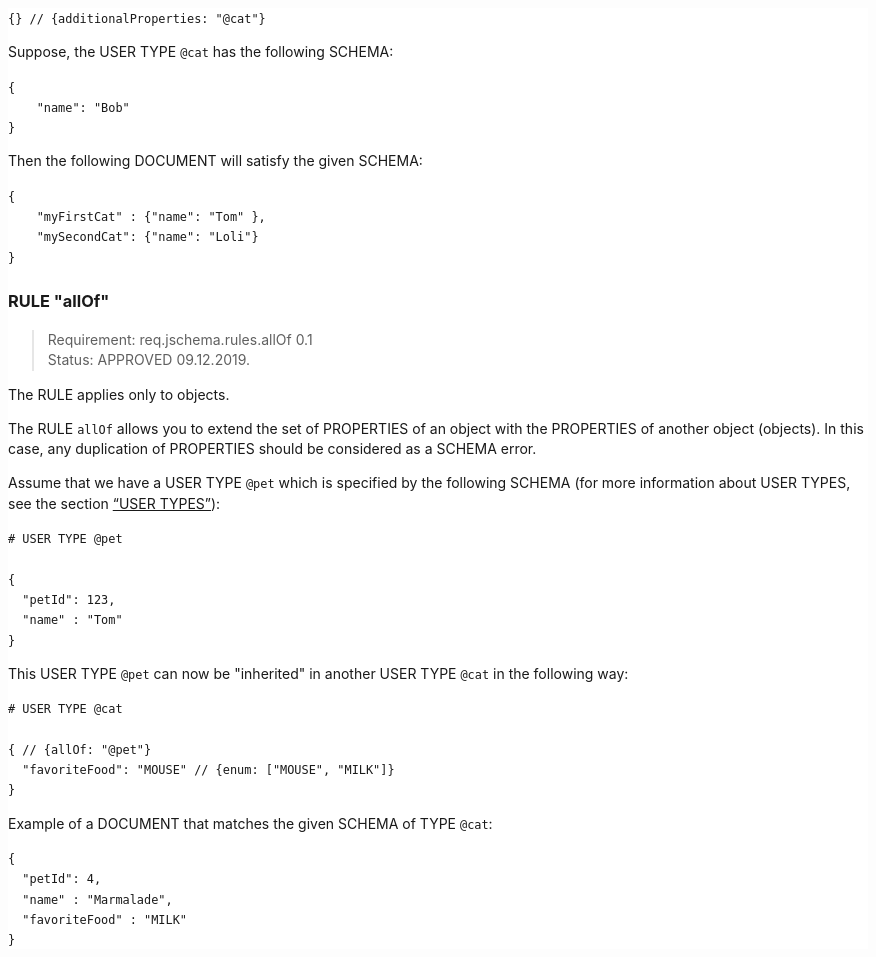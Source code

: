 ```jsight
{} // {additionalProperties: "@cat"}
```

Suppose, the USER TYPE `@cat` has the following SCHEMA:

```jsight
{
    "name": "Bob"
}
```

Then the following DOCUMENT will satisfy the given SCHEMA:

```jsight
{
    "myFirstCat" : {"name": "Tom" },
    "mySecondCat": {"name": "Loli"}
}
```

### RULE "allOf"

> Requirement: req.jschema.rules.allOf 0.1  
> Status: APPROVED 09.12.2019.

The RULE applies only to objects.

The RULE `allOf` allows you to extend the set of PROPERTIES of an object with the PROPERTIES of
another object (objects). In this case, any duplication of PROPERTIES should be considered as a
SCHEMA error.

Assume that we have a USER TYPE `@pet` which is specified by the following SCHEMA (for more
information about USER TYPES, see the section [“USER TYPES”](#user-types)):

```jsight
# USER TYPE @pet

{
  "petId": 123,
  "name" : "Tom"
}
```

This USER TYPE `@pet` can now be "inherited" in another USER TYPE `@cat` in the following way:

```jsight
# USER TYPE @cat

{ // {allOf: "@pet"}
  "favoriteFood": "MOUSE" // {enum: ["MOUSE", "MILK"]}
}
```

Example of a DOCUMENT that matches the given SCHEMA of TYPE `@cat`:

```jsight
{
  "petId": 4,
  "name" : "Marmalade",
  "favoriteFood" : "MILK"
}
```
